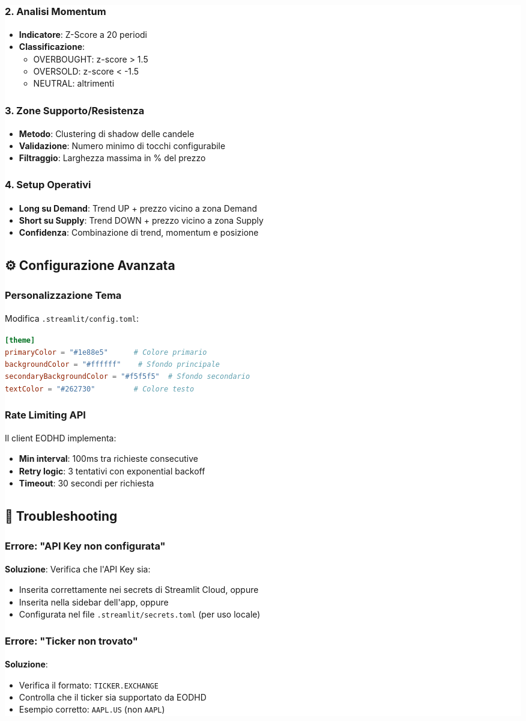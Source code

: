### 2. Analisi Momentum
- **Indicatore**: Z-Score a 20 periodi
- **Classificazione**:
  - OVERBOUGHT: z-score > 1.5
  - OVERSOLD: z-score < -1.5
  - NEUTRAL: altrimenti

### 3. Zone Supporto/Resistenza
- **Metodo**: Clustering di shadow delle candele
- **Validazione**: Numero minimo di tocchi configurabile
- **Filtraggio**: Larghezza massima in % del prezzo

### 4. Setup Operativi
- **Long su Demand**: Trend UP + prezzo vicino a zona Demand
- **Short su Supply**: Trend DOWN + prezzo vicino a zona Supply
- **Confidenza**: Combinazione di trend, momentum e posizione

## ⚙️ Configurazione Avanzata

### Personalizzazione Tema

Modifica `.streamlit/config.toml`:

```toml
[theme]
primaryColor = "#1e88e5"      # Colore primario
backgroundColor = "#ffffff"    # Sfondo principale
secondaryBackgroundColor = "#f5f5f5"  # Sfondo secondario
textColor = "#262730"         # Colore testo
```

### Rate Limiting API

Il client EODHD implementa:
- **Min interval**: 100ms tra richieste consecutive
- **Retry logic**: 3 tentativi con exponential backoff
- **Timeout**: 30 secondi per richiesta

## 🐛 Troubleshooting

### Errore: "API Key non configurata"

**Soluzione**: Verifica che l'API Key sia:
- Inserita correttamente nei secrets di Streamlit Cloud, oppure
- Inserita nella sidebar dell'app, oppure
- Configurata nel file `.streamlit/secrets.toml` (per uso locale)

### Errore: "Ticker non trovato"

**Soluzione**: 
- Verifica il formato: `TICKER.EXCHANGE`
- Controlla che il ticker sia supportato da EODHD
- Esempio corretto: `AAPL.US` (non `AAPL`)
